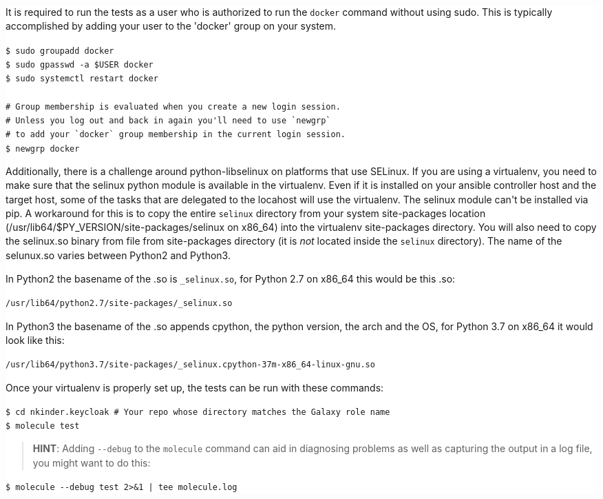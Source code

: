 It is required to run the tests as a user who is authorized to run the
`docker` command without using sudo.  This is typically accomplished
by adding your user to the 'docker' group on your system.

```shell
$ sudo groupadd docker
$ sudo gpasswd -a $USER docker
$ sudo systemctl restart docker

# Group membership is evaluated when you create a new login session.
# Unless you log out and back in again you'll need to use `newgrp`
# to add your `docker` group membership in the current login session.
$ newgrp docker
```

Additionally, there is a challenge around python-libselinux on
platforms that use SELinux.  If you are using a virtualenv, you need
to make sure that the selinux python module is available in the
virtualenv.  Even if it is installed on your ansible controller host
and the target host, some of the tasks that are delegated to the
locahost will use the virtualenv.  The selinux module can't be
installed via pip.  A workaround for this is to copy the entire
`selinux` directory from your system site-packages location
(/usr/lib64/$PY_VERSION/site-packages/selinux on x86_64) into the
virtualenv site-packages directory.  You will also need to copy the
selinux.so binary from file from site-packages directory (it is *not*
located inside the `selinux` directory). The name of the selunux.so
varies between Python2 and Python3.

In Python2 the basename of the .so is `_selinux.so`, for Python 2.7 on
x86_64 this would be this .so:

```
/usr/lib64/python2.7/site-packages/_selinux.so
```
In Python3 the basename of the .so appends cpython, the python
version, the arch and the OS, for Python 3.7 on x86_64 it would look
like this:

```
/usr/lib64/python3.7/site-packages/_selinux.cpython-37m-x86_64-linux-gnu.so
```

Once your virtualenv is properly set up, the tests can be run with these commands:

```
$ cd nkinder.keycloak # Your repo whose directory matches the Galaxy role name
$ molecule test
```

> **HINT**: Adding `--debug` to the `molecule` command can aid in
  diagnosing problems as well as capturing the output in a log file,
  you might want to do this:

```
$ molecule --debug test 2>&1 | tee molecule.log
```
